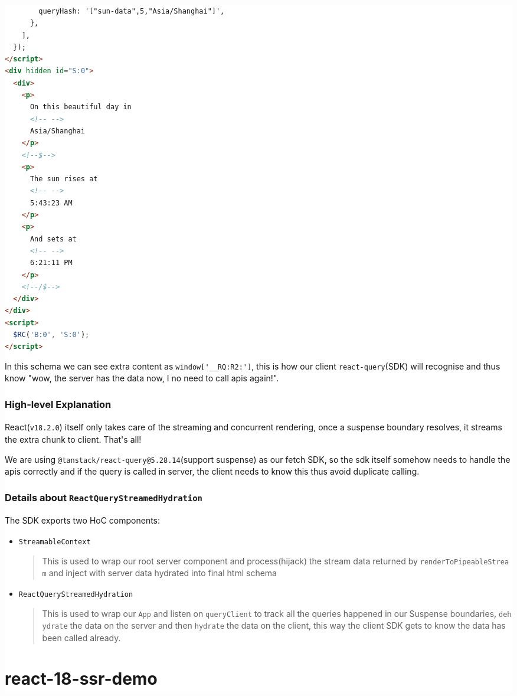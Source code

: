 ```html
        queryHash: '["sun-data",5,"Asia/Shanghai"]',
      },
    ],
  });
</script>
<div hidden id="S:0">
  <div>
    <p>
      On this beautiful day in
      <!-- -->
      Asia/Shanghai
    </p>
    <!--$-->
    <p>
      The sun rises at
      <!-- -->
      5:43:23 AM
    </p>
    <p>
      And sets at
      <!-- -->
      6:21:11 PM
    </p>
    <!--/$-->
  </div>
</div>
<script>
  $RC('B:0', 'S:0');
</script>
```

In this schema we can see extra content as `window['__RQ:R2:']`, this is how our client `react-query`(SDK) will recognise and thus know "wow, the server has the data now, I no need to call apis again!".

### High-level Explanation

React(`v18.2.0`) itself only takes care of the streaming and concurrent rendering, once a suspense boundary resolves, it streams the extra chunk to client. That's all!

We are using `@tanstack/react-query@5.28.14`(support suspense) as our fetch SDK, so the sdk itself somehow needs to handle the apis correctly and if the query is called in server, the client needs to know this thus avoid duplicate calling.

### Details about `ReactQueryStreamedHydration`

The SDK exports two HoC components:

- `StreamableContext`
  > This is used to wrap our root server component and process(hijack) the stream data returned by `renderToPipeableStream` and inject with server data hydrated into final html schema
- `ReactQueryStreamedHydration`
  > This is used to wrap our `App` and listen on `queryClient` to track all the queries happened in our Suspense boundaries, `dehydrate` the data on the server and then `hydrate` the data on the client, this way the client SDK gets to know the data has been called already.
# react-18-ssr-demo
